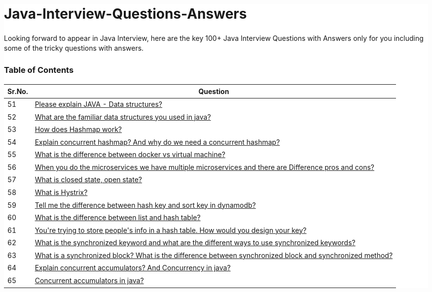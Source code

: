 # Java-Interview-Questions-Answers

Looking forward to appear in Java Interview, here are the key 100+ Java Interview Questions with Answers only for you including some of the tricky questions with answers.

### Table of Contents

| Sr.No. | Question                                                                                                                                                                                                                                                                                                             |
| ------ | -------------------------------------------------------------------------------------------------------------------------------------------------------------------------------------------------------------------------------------------------------------------------------------------------------------------- |
| 51     | [Please explain JAVA - Data structures?](https://github.com/aatul/Java-Interview-Questions-Answers/blob/master/README.md#51please-explain-java---data-structures)                                                                                                                                                    |
| 52     | [What are the familiar data structures you used in java?](https://github.com/aatul/Java-Interview-Questions-Answers/blob/master/README.md#52-what-are-the-familiar-data-structures-you-used-in-java)                                                                                                                 |
| 53     | [How does Hashmap work?](https://github.com/aatul/Java-Interview-Questions-Answers/blob/master/README.md#53how-does-hashmap-work)                                                                                                                                                                                    |
| 54     | [Explain concurrent hashmap? And why do we need a concurrent hashmap?](https://github.com/aatul/Java-Interview-Questions-Answers/blob/master/README.md#54explain-concurrent-hashmap-and-why-do-we-need-a-concurrent-hashmap)                                                                                         |
| 55     | [What is the difference between docker vs virtual machine?](https://github.com/aatul/Java-Interview-Questions-Answers/blob/master/README.md#55what-is-the-difference-between-docker-vs-virtual-machine)                                                                                                              |
| 56     | [When you do the microservices we have multiple microservices and there are Difference pros and cons?](https://github.com/aatul/Java-Interview-Questions-Answers/blob/master/README.md#56when-you-do-the-microservices-we-have-multiple-microservices-and-there-are-difference-pros-and-cons)                        |
| 57     | [What is closed state, open state?](https://github.com/aatul/Java-Interview-Questions-Answers/blob/master/README.md#57what-is-closed-state-open-state)                                                                                                                                                               |
| 58     | [What is Hystrix?](https://github.com/aatul/Java-Interview-Questions-Answers/blob/master/README.md#58what-is-hystrix)                                                                                                                                                                                                |
| 59     | [Tell me the difference between hash key and sort key in dynamodb?](https://github.com/aatul/Java-Interview-Questions-Answers/blob/master/README.md#59tell-me-the-difference-between-hash-key-and-sort-key-in-dynamodb)                                                                                              |
| 60     | [What is the difference between list and hash table?](https://github.com/aatul/Java-Interview-Questions-Answers/blob/master/README.md#60what-is-the-difference-between-list-and-hash-table)                                                                                                                          |
| 61     | [You're trying to store people's info in a hash table. How would you design your key?](https://github.com/aatul/Java-Interview-Questions-Answers/blob/master/README.md#61youre-trying-to-store-peoples-info-in-a-hash-table-how-would-you-design-your-key)                                                           |
| 62     | [What is the synchronized keyword and what are the different ways to use synchronized keywords?](https://github.com/aatul/Java-Interview-Questions-Answers/blob/master/README.md#62-what-is-the-synchronized-keyword-and-what-are-the-different-ways-to-use-synchronized-keywords)                                   |
| 63     | [What is a synchronized block? What is the difference between synchronized block and synchronized method?](https://github.com/aatul/Java-Interview-Questions-Answers/blob/master/README.md#63what-is-a-synchronized-block-what-is-the-difference-between-synchronized-block-and-synchronized-method)                 |
| 64     | [Explain concurrent accumulators? And Concurrency in java?](https://github.com/aatul/Java-Interview-Questions-Answers/blob/master/README.md#64-explain-concurrent-accumulators--and-concurrency-in-java)                                                                                                             |
| 65     | [Concurrent accumulators in java?](https://github.com/aatul/Java-Interview-Questions-Answers/blob/master/README.md#65concurrent-accumulators-in-java)                                                                                                                                                                |